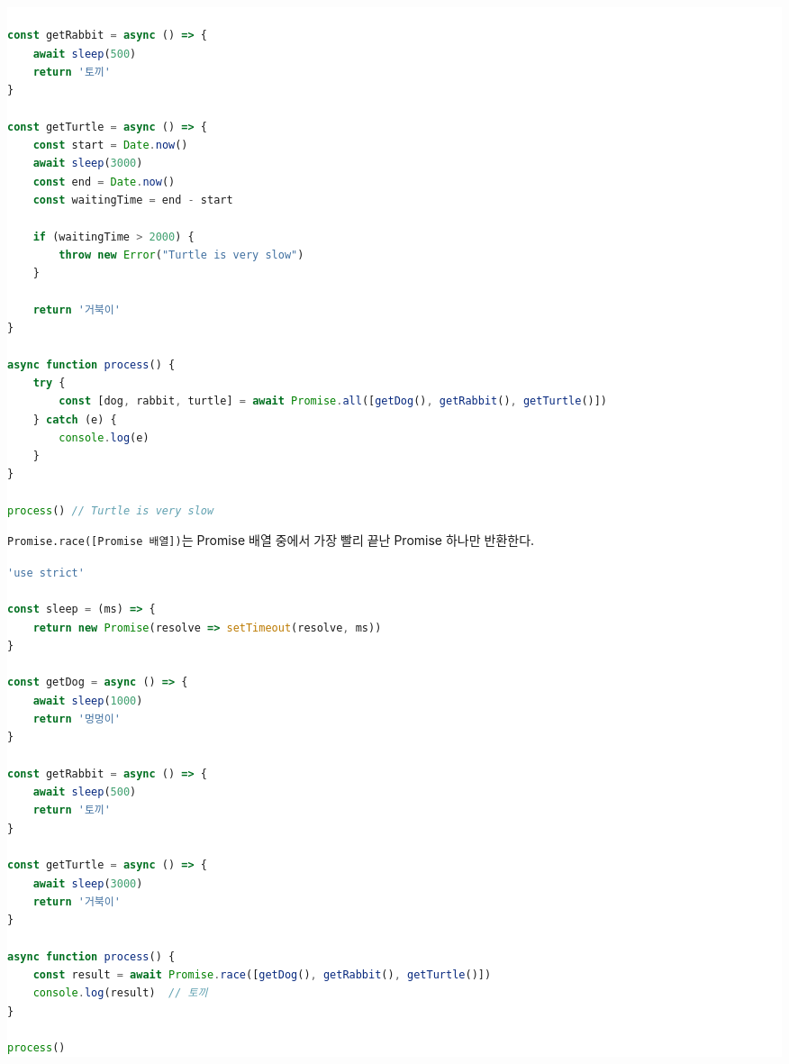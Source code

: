 ```js

const getRabbit = async () => {
    await sleep(500)
    return '토끼'
}

const getTurtle = async () => {
    const start = Date.now()
    await sleep(3000)
    const end = Date.now()
    const waitingTime = end - start

    if (waitingTime > 2000) {
        throw new Error("Turtle is very slow")
    }
    
    return '거북이'
}

async function process() {
    try {
        const [dog, rabbit, turtle] = await Promise.all([getDog(), getRabbit(), getTurtle()])
    } catch (e) {
        console.log(e) 
    }
}

process() // Turtle is very slow
```

`Promise.race([Promise 배열])`는 Promise 배열 중에서 가장 빨리 끝난 Promise 하나만 반환한다.
```js
'use strict'

const sleep = (ms) => {
    return new Promise(resolve => setTimeout(resolve, ms))
}

const getDog = async () => {
    await sleep(1000)
    return '멍멍이'
}

const getRabbit = async () => {
    await sleep(500)
    return '토끼'
}

const getTurtle = async () => {
    await sleep(3000)
    return '거북이'
}

async function process() {
    const result = await Promise.race([getDog(), getRabbit(), getTurtle()])
    console.log(result)  // 토끼
}

process()
```
